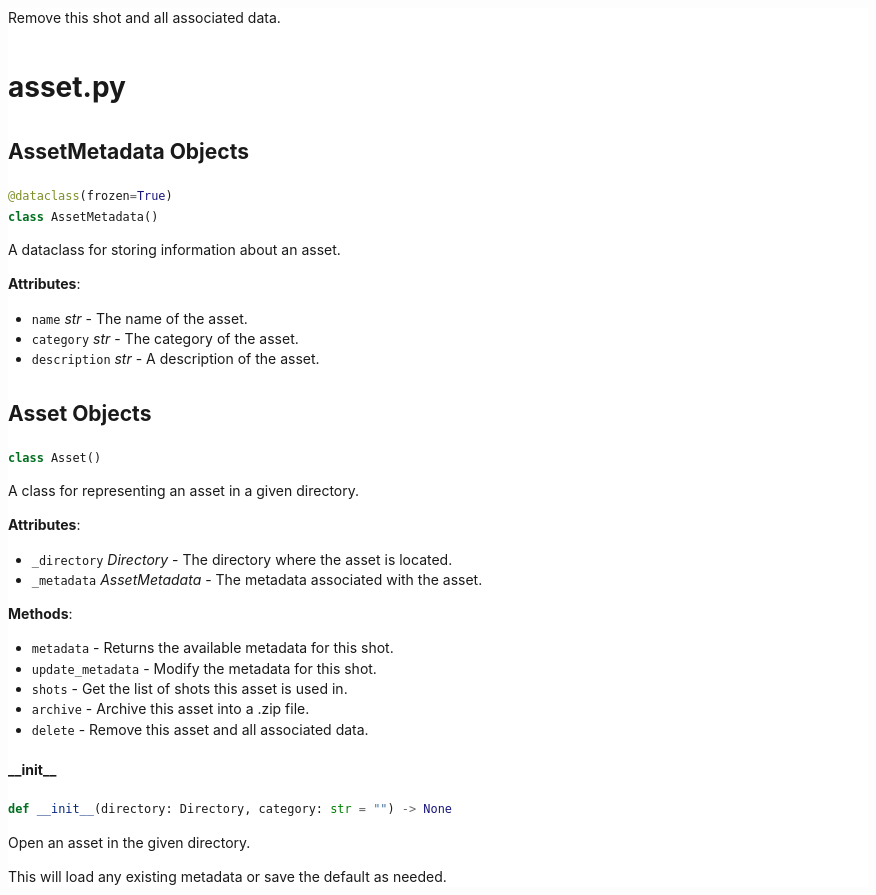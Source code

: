 Remove this shot and all associated data.

<a id="asset"></a>

# asset.py

<a id="asset.AssetMetadata"></a>

## AssetMetadata Objects

```python
@dataclass(frozen=True)
class AssetMetadata()
```

A dataclass for storing information about an asset.

**Attributes**:

* `name` _str_ - The name of the asset.
* `category` _str_ - The category of the asset.
* `description` _str_ - A description of the asset.

<a id="asset.Asset"></a>

## Asset Objects

```python
class Asset()
```

A class for representing an asset in a given directory.

**Attributes**:

* `_directory` _Directory_ - The directory where the asset is located.
* `_metadata` _AssetMetadata_ - The metadata associated with the asset.
  
**Methods**:

* `metadata` - Returns the available metadata for this shot.
* `update_metadata` - Modify the metadata for this shot.
* `shots` - Get the list of shots this asset is used in.
* `archive` - Archive this asset into a .zip file.
* `delete` - Remove this asset and all associated data.

<a id="asset.Asset.__init__"></a>

#### \_\_init\_\_

```python
def __init__(directory: Directory, category: str = "") -> None
```

Open an asset in the given directory.

This will load any existing metadata or save the default as needed.
